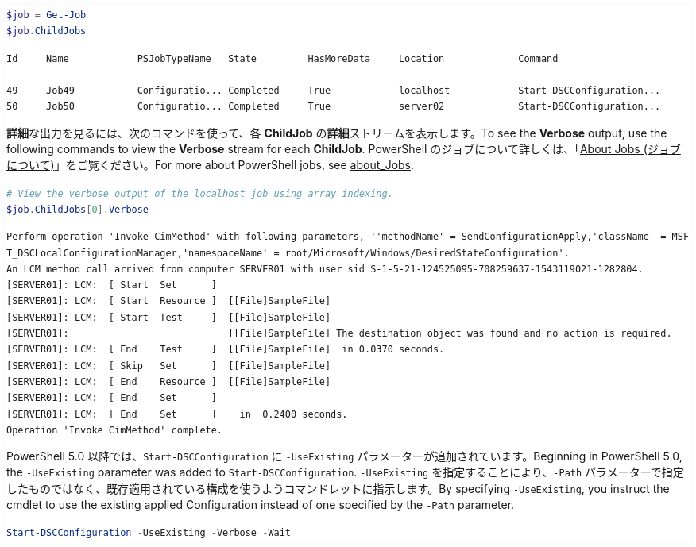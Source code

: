 ```powershell
$job = Get-Job
$job.ChildJobs
```

```output
Id     Name            PSJobTypeName   State         HasMoreData     Location             Command
--     ----            -------------   -----         -----------     --------             -------
49     Job49           Configuratio... Completed     True            localhost            Start-DSCConfiguration...
50     Job50           Configuratio... Completed     True            server02             Start-DSCConfiguration...
```

<span data-ttu-id="c78b7-118">**詳細**な出力を見るには、次のコマンドを使って、各 **ChildJob** の**詳細**ストリームを表示します。</span><span class="sxs-lookup"><span data-stu-id="c78b7-118">To see the **Verbose** output, use the following commands to view the **Verbose** stream for each **ChildJob**.</span></span> <span data-ttu-id="c78b7-119">PowerShell のジョブについて詳しくは、「[About Jobs (ジョブについて)](/powershell/module/microsoft.powershell.core/about/about_jobs)」をご覧ください。</span><span class="sxs-lookup"><span data-stu-id="c78b7-119">For more about PowerShell jobs, see [about_Jobs](/powershell/module/microsoft.powershell.core/about/about_jobs).</span></span>

```powershell
# View the verbose output of the localhost job using array indexing.
$job.ChildJobs[0].Verbose
```

```output
Perform operation 'Invoke CimMethod' with following parameters, ''methodName' = SendConfigurationApply,'className' = MSFT_DSCLocalConfigurationManager,'namespaceName' = root/Microsoft/Windows/DesiredStateConfiguration'.
An LCM method call arrived from computer SERVER01 with user sid S-1-5-21-124525095-708259637-1543119021-1282804.
[SERVER01]: LCM:  [ Start  Set      ]
[SERVER01]: LCM:  [ Start  Resource ]  [[File]SampleFile]
[SERVER01]: LCM:  [ Start  Test     ]  [[File]SampleFile]
[SERVER01]:                            [[File]SampleFile] The destination object was found and no action is required.
[SERVER01]: LCM:  [ End    Test     ]  [[File]SampleFile]  in 0.0370 seconds.
[SERVER01]: LCM:  [ Skip   Set      ]  [[File]SampleFile]
[SERVER01]: LCM:  [ End    Resource ]  [[File]SampleFile]
[SERVER01]: LCM:  [ End    Set      ]
[SERVER01]: LCM:  [ End    Set      ]    in  0.2400 seconds.
Operation 'Invoke CimMethod' complete.
```

<span data-ttu-id="c78b7-120">PowerShell 5.0 以降では、`Start-DSCConfiguration` に `-UseExisting` パラメーターが追加されています。</span><span class="sxs-lookup"><span data-stu-id="c78b7-120">Beginning in PowerShell 5.0, the `-UseExisting` parameter was added to `Start-DSCConfiguration`.</span></span> <span data-ttu-id="c78b7-121">`-UseExisting` を指定することにより、`-Path` パラメーターで指定したものではなく、既存適用されている構成を使うようコマンドレットに指示します。</span><span class="sxs-lookup"><span data-stu-id="c78b7-121">By specifying `-UseExisting`, you instruct the cmdlet to use the existing applied Configuration instead of one specified by the `-Path` parameter.</span></span>

```powershell
Start-DSCConfiguration -UseExisting -Verbose -Wait
```
